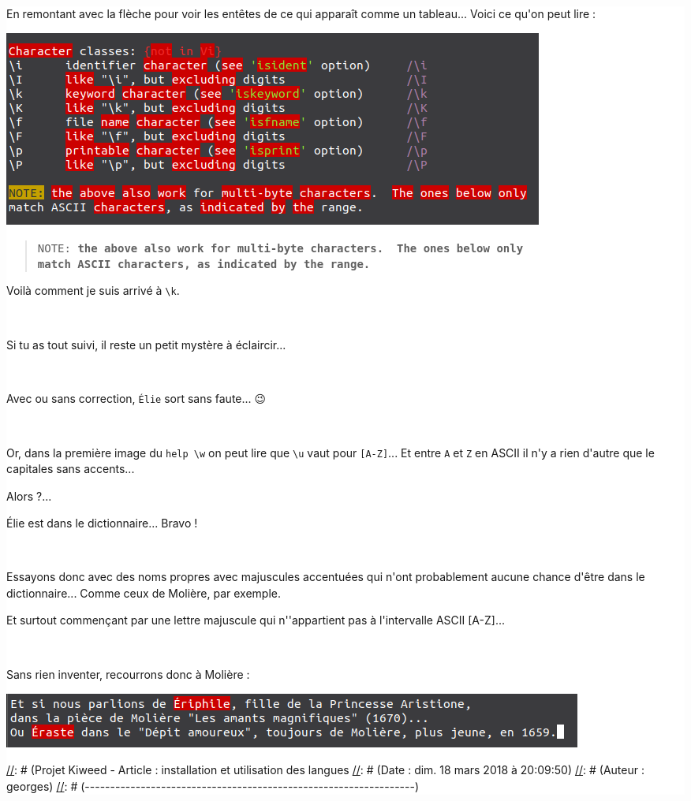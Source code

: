 En remontant avec la flèche pour voir les entêtes de ce qui apparaît comme un
tableau... Voici ce qu'on peut lire :


![sans exclusion des noms propres](./images/help_k.png)

><pre>
> NOTE: <b>the above also work for multi-byte characters.  The ones below only
> match ASCII characters, as indicated by the range.</b>
></pre>

Voilà comment je suis arrivé à <code>&#92;k</code>.

<br>

Si tu as tout suivi, il reste un petit mystère à éclaircir...

<br>

Avec ou sans correction, `Élie` sort sans faute... :wink:

<br>

Or, dans la première image du `help \w` on peut lire que <code>&#92;u</code> 
vaut pour <code>[A-Z]</code>... Et entre `A` et `Z` en ASCII il n'y a rien
d'autre que le capitales sans accents...

Alors ?...

Élie est dans le dictionnaire...  Bravo !

<br>

Essayons donc avec des noms propres avec
majuscules accentuées qui n'ont probablement aucune chance d'être 
dans le dictionnaire... Comme ceux de Molière, par exemple.

Et surtout commençant par une lettre majuscule qui n''appartient pas à
l'intervalle ASCII [A-Z]...

<br>

Sans rien inventer, recourrons donc à Molière :

![moliere_u](./images/moliere_u.png)


[//]: # (-----------------------------------------------------------------)
[//]: # (Projet Kiweed - Article :  installation et utilisation des langues
[//]: # (Date : dim. 18 mars 2018 à 20:09:50)
[//]: # (Auteur : georges)
[//]: # (-----------------------------------------------------------------)